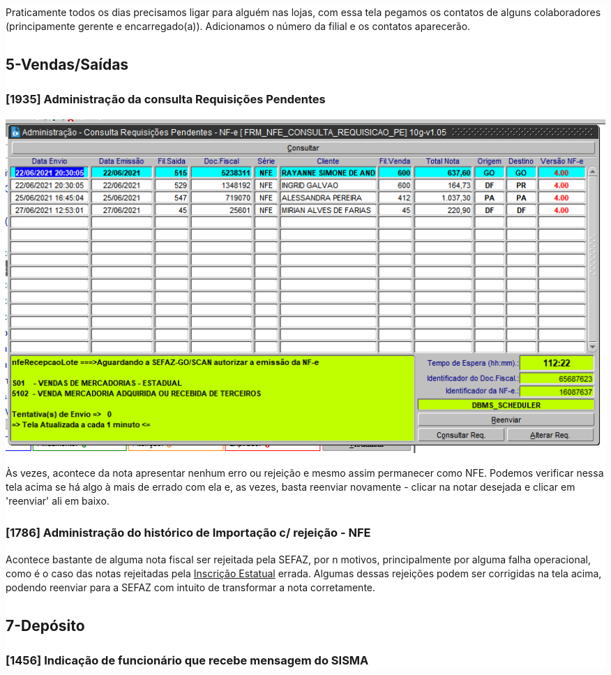 Praticamente todos os dias precisamos ligar para alguém nas lojas, com essa tela pegamos os contatos de alguns colaboradores (principamente gerente e encarregado(a)). 
Adicionamos o número da filial e os contatos aparecerão.

## 5-Vendas/Saídas

### [1935] Administração da consulta Requisições Pendentes 

![Notas pendentes](./img/reqpendentes_5.png)

Às vezes, acontece da nota apresentar nenhum erro ou rejeição e mesmo assim permanecer como NFE.
Podemos verificar nessa tela acima se há algo à mais de errado com ela e, as vezes, basta reenviar novamente - clicar na notar desejada 
e clicar em 'reenviar' ali em baixo.

### [1786] Administração do histórico de Importação c/ rejeição - NFE 

Acontece bastante de alguma nota fiscal ser rejeitada pela SEFAZ, por n motivos, principalmente por alguma falha operacional, como é o caso das notas rejeitadas pela [Inscrição Estatual](https://wiki2.novomundo.com.br/index.php/Corrigir_Inscri%C3%A7%C3%A3o_Estadual_do_cliente_para_reenviar_a_nota_para_o_sefaz) errada. Algumas dessas rejeições podem ser corrigidas na tela acima, podendo reenviar para a SEFAZ com intuito de transformar a nota corretamente.

## 7-Depósito

### [1456] Indicação de funcionário que recebe mensagem do SISMA 
